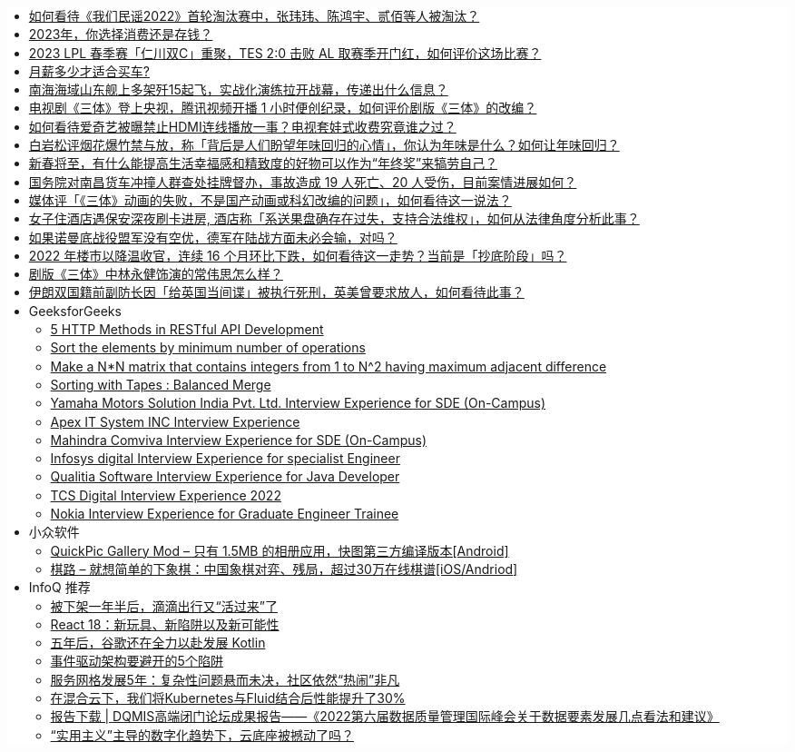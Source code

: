   - [如何看待《我们民谣2022》首轮淘汰赛中，张玮玮、陈鸿宇、贰佰等人被淘汰？](https://www.zhihu.com/question/578707055/answer/2845625342)
  - [2023年，你选择消费还是存钱？](https://www.zhihu.com/question/576265012/answer/2848256112)
  - [2023 LPL 春季赛「仁川双C」重聚，TES 2:0 击败 AL 取赛季开门红，如何评价这场比赛？](https://www.zhihu.com/question/579062929/answer/2848370336)
  - [月薪多少才适合买车?](https://www.zhihu.com/question/474729149/answer/2848293301)
  - [南海海域山东舰上多架歼15起飞，实战化演练拉开战幕，传递出什么信息？](https://www.zhihu.com/question/579001927/answer/2848271003)
  - [电视剧《三体》登上央视，腾讯视频开播 1 小时便创纪录，如何评价剧版《三体》的改编？](https://www.zhihu.com/question/579002657/answer/2848262394)
  - [如何看待爱奇艺被曝禁止HDMI连线播放一事？电视套娃式收费究竟谁之过？](https://www.zhihu.com/question/579017821/answer/2847721287)
  - [白岩松评烟花爆竹禁与放，称「背后是人们盼望年味回归的心情」，你认为年味是什么？如何让年味回归？](https://www.zhihu.com/question/579055378/answer/2848172665)
  - [新春将至，有什么能提高生活幸福感和精致度的好物可以作为“年终奖”来犒劳自己？](https://www.zhihu.com/question/577136087/answer/2848167673)
  - [国务院对南昌货车冲撞人群查处挂牌督办，事故造成 19 人死亡、20 人受伤，目前案情进展如何？](https://www.zhihu.com/question/579014296/answer/2848025202)
  - [媒体评「《三体》动画的失败，不是国产动画或科幻改编的问题」，如何看待这一说法？](https://www.zhihu.com/question/579002285/answer/2847680880)
  - [女子住酒店遇保安深夜刷卡进房, 酒店称「系送果盘确存在过失，支持合法维权」，如何从法律角度分析此事？](https://www.zhihu.com/question/579009608/answer/2847941001)
  - [如果诺曼底战役盟军没有空优，德军在陆战方面未必会输，对吗？](https://www.zhihu.com/question/509095446/answer/2847811680)
  - [2022 年楼市以降温收官，连续 16 个月环比下跌，如何看待这一走势？当前是「抄底阶段」吗？](https://www.zhihu.com/question/579005983/answer/2847527772)
  - [剧版《三体》中林永健饰演的常伟思怎么样？](https://www.zhihu.com/question/578886711/answer/2847370786)
  - [伊朗双国籍前副防长因「给英国当间谍」被执行死刑，英美曾要求放人，如何看待此事？](https://www.zhihu.com/question/578887100/answer/2847178519)
- GeeksforGeeks
  - [5 HTTP Methods in RESTful API Development](https://www.geeksforgeeks.org/5-http-methods-in-restful-api-development/)
  - [Sort the elements by minimum number of operations](https://www.geeksforgeeks.org/sort-the-elements-by-minimum-number-of-operations/)
  - [Make a N*N matrix that contains integers from 1 to N^2 having maximum adjacent difference](https://www.geeksforgeeks.org/make-a-nn-matrix-that-contains-integers-from-1-to-n2-having-maximum-adjacent-difference/)
  - [Sorting with Tapes : Balanced Merge](https://www.geeksforgeeks.org/sorting-with-tapes-balanced-merge/)
  - [Yamaha Motors Solution India Pvt. Ltd. Interview Experience for SDE (On-Campus)](https://www.geeksforgeeks.org/yamaha-motors-solution-india-pvt-ltd-interview-experience-for-sde-on-campus/)
  - [Apex IT System INC Interview Experience](https://www.geeksforgeeks.org/apex-it-system-inc-interview-experience/)
  - [Mahindra Comviva Interview Experience for SDE (On-Campus)](https://www.geeksforgeeks.org/mahindra-comviva-interview-experience-for-sde-on-campus/)
  - [Infosys digital Interview Experience for specialist Engineer](https://www.geeksforgeeks.org/infosys-digital-interview-experience-for-specialist-engineer/)
  - [Qualitia Software Interview Experience for Java Developer](https://www.geeksforgeeks.org/qualitia-software-interview-experience-for-java-developer/)
  - [TCS Digital Interview Experience 2022](https://www.geeksforgeeks.org/tcs-digital-interview-experience-2022-3/)
  - [Nokia Interview Experience for Graduate Engineer Trainee](https://www.geeksforgeeks.org/nokia-interview-experience-for-graduate-engineer-trainee-2/)
- 小众软件
  - [QuickPic Gallery Mod – 只有 1.5MB 的相册应用，快图第三方编译版本[Android]](https://www.appinn.com/quickpic-gallery-mod/)
  - [棋路 – 就想简单的下象棋：中国象棋对弈、残局，超过30万在线棋谱[iOS/Andriod]](https://www.appinn.com/mdevs/)
- InfoQ 推荐
  - [被下架一年半后，滴滴出行又“活过来”了](https://www.infoq.cn/article/UWd2BvABJTlU10jiQKrg)
  - [React 18：新玩具、新陷阱以及新可能性](https://www.infoq.cn/article/pi8g04Fpma4KmMD9hDwp)
  - [五年后，谷歌还在全力以赴发展 Kotlin](https://www.infoq.cn/article/Rk14ZrMSF2gyAwCrTNr6)
  - [事件驱动架构要避开的5个陷阱](https://www.infoq.cn/article/7Wbo3Ivcv5rvosyL10TO)
  - [服务网格发展5年：复杂性问题悬而未决，社区依然“热闹”非凡](https://www.infoq.cn/article/6ZxKuL63J96B5DjKKibz)
  - [在混合云下，我们将Kubernetes与Fluid结合后性能提升了30%](https://www.infoq.cn/article/WAuJUZKYQDEDTGWBvYJF)
  - [报告下载 | DQMIS高端闭门论坛成果报告——《2022第六届数据质量管理国际峰会关于数据要素发展几点看法和建议》](https://www.infoq.cn/article/1baec64a35106c7fdbdf2e27e)
  - [“实用主义”主导的数字化趋势下，云底座被撼动了吗？](https://www.infoq.cn/article/yzpZpUaq7A8GEkXLOLgS)